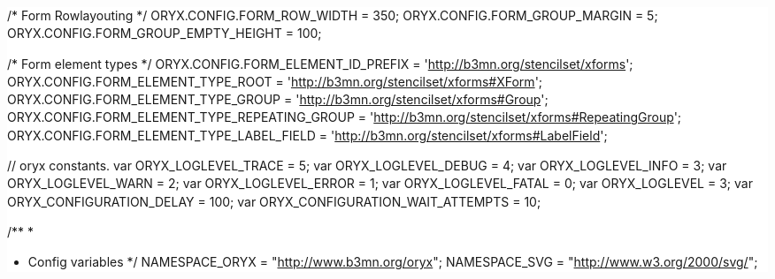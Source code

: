 
/* Form Rowlayouting */
ORYX.CONFIG.FORM_ROW_WIDTH = 350;
ORYX.CONFIG.FORM_GROUP_MARGIN = 5;
ORYX.CONFIG.FORM_GROUP_EMPTY_HEIGHT = 100;

/* Form element types */
ORYX.CONFIG.FORM_ELEMENT_ID_PREFIX = 'http://b3mn.org/stencilset/xforms';
ORYX.CONFIG.FORM_ELEMENT_TYPE_ROOT = 'http://b3mn.org/stencilset/xforms#XForm';
ORYX.CONFIG.FORM_ELEMENT_TYPE_GROUP = 'http://b3mn.org/stencilset/xforms#Group';
ORYX.CONFIG.FORM_ELEMENT_TYPE_REPEATING_GROUP = 'http://b3mn.org/stencilset/xforms#RepeatingGroup';
ORYX.CONFIG.FORM_ELEMENT_TYPE_LABEL_FIELD = 'http://b3mn.org/stencilset/xforms#LabelField';


// oryx constants.
var ORYX_LOGLEVEL_TRACE = 5;
var ORYX_LOGLEVEL_DEBUG = 4;
var ORYX_LOGLEVEL_INFO = 3;
var ORYX_LOGLEVEL_WARN = 2;
var ORYX_LOGLEVEL_ERROR = 1;
var ORYX_LOGLEVEL_FATAL = 0;
var ORYX_LOGLEVEL = 3;
var ORYX_CONFIGURATION_DELAY = 100;
var ORYX_CONFIGURATION_WAIT_ATTEMPTS = 10;

/**
 *
 * Config variables
 */
NAMESPACE_ORYX = "http://www.b3mn.org/oryx";
NAMESPACE_SVG = "http://www.w3.org/2000/svg/";
